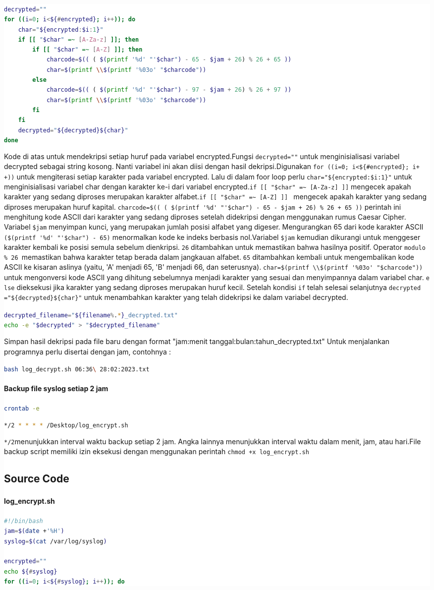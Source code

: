 ```bash 
decrypted=""
for ((i=0; i<${#encrypted}; i++)); do
    char="${encrypted:$i:1}"
    if [[ "$char" =~ [A-Za-z] ]]; then
        if [[ "$char" =~ [A-Z] ]]; then
            charcode=$(( ( $(printf '%d' "'$char") - 65 - $jam + 26) % 26 + 65 ))
            char=$(printf \\$(printf '%03o' "$charcode"))
        else
            charcode=$(( ( $(printf '%d' "'$char") - 97 - $jam + 26) % 26 + 97 ))
            char=$(printf \\$(printf '%03o' "$charcode"))
        fi
    fi
    decrypted="${decrypted}${char}"
done
```
Kode di atas untuk mendekripsi setiap huruf pada variabel encrypted.Fungsi ```decrypted=""``` untuk menginisialisasi variabel decrypted sebagai string kosong. Nanti variabel ini akan diisi dengan hasil dekripsi.Digunakan ```for ((i=0; i<${#encrypted}; i++))``` untuk mengiterasi setiap karakter pada variabel encrypted. Lalu di dalam foor loop perlu ```char="${encrypted:$i:1}"``` untuk menginisialisasi variabel char dengan karakter ke-i dari variabel encrypted.```if [[ "$char" =~ [A-Za-z] ]]``` mengecek apakah karakter yang sedang diproses merupakan karakter alfabet.```if [[ "$char" =~ [A-Z] ]] ``` mengecek apakah karakter yang sedang diproses merupakan huruf kapital. ```charcode=$(( ( $(printf '%d' "'$char") - 65 - $jam + 26) % 26 + 65 ))``` perintah ini menghitung kode ASCII dari karakter yang sedang diproses setelah didekripsi dengan menggunakan rumus Caesar Cipher. Variabel ```$jam``` menyimpan kunci, yang merupakan jumlah posisi alfabet yang digeser. Mengurangkan 65 dari kode karakter ASCII ```($(printf '%d' "'$char") - 65)``` menormalkan kode ke indeks berbasis nol.Variabel ```$jam``` kemudian dikurangi untuk menggeser karakter kembali ke posisi semula sebelum dienkripsi. ```26``` ditambahkan untuk memastikan bahwa hasilnya positif. Operator ```modulo % 26 ```memastikan bahwa karakter tetap berada dalam jangkauan alfabet. ```65``` ditambahkan kembali untuk mengembalikan kode ASCII ke kisaran aslinya (yaitu, 'A' menjadi 65, 'B' menjadi 66, dan seterusnya). ```char=$(printf \\$(printf '%03o' "$charcode"))``` untuk mengonversi kode ASCII yang dihitung sebelumnya menjadi karakter yang sesuai dan menyimpannya dalam variabel char. ```else``` dieksekusi jika karakter yang sedang diproses merupakan huruf kecil. Setelah kondisi ```if``` telah selesai selanjutnya ```decrypted="${decrypted}${char}"``` untuk menambahkan karakter yang telah didekripsi ke dalam variabel decrypted.

```bash 
decrypted_filename="${filename%.*}_decrypted.txt"
echo -e "$decrypted" > "$decrypted_filename"
```
Simpan hasil dekripsi pada file baru dengan format "jam:menit tanggal:bulan:tahun_decrypted.txt"
Untuk menjalankan programnya perlu disertai dengan jam, contohnya :
```bash 
bash log_decrypt.sh 06:36\ 28:02:2023.txt
```

#### Backup file syslog setiap 2 jam
```bash 
crontab -e
```
```bash 
*/2 * * * * /Desktop/log_encrypt.sh
```
```*/2```menunjukkan interval waktu backup setiap 2 jam. Angka lainnya menunjukkan interval waktu dalam menit, jam, atau hari.File backup script memiliki izin eksekusi dengan menggunakan perintah ```chmod +x log_encrypt.sh``` 

## Source Code
#### log_encrypt.sh
```bash
#!/bin/bash
jam=$(date +'%H')
syslog=$(cat /var/log/syslog)

encrypted=""
echo ${#syslog}
for ((i=0; i<${#syslog}; i++)); do
```